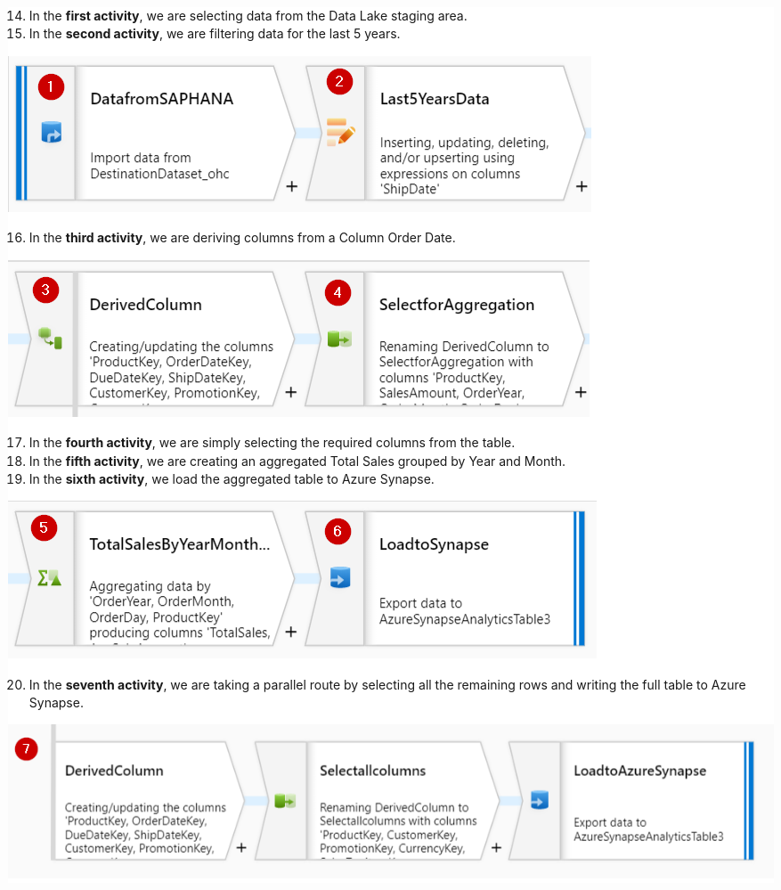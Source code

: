 14.	In the **first activity**, we are selecting data from the Data Lake staging area.
15.	In the **second activity**, we are filtering data for the last 5 years.

![filtering data for the last 5 years](media/05-12.png)

16.	In the **third activity**, we are deriving columns from a Column Order Date.

![deriving columns from a Column Order Date](media/05-13.png)

17.	In the **fourth activity**, we are simply selecting the required columns from the table.
18. In the **fifth activity**, we are creating an aggregated Total Sales grouped by Year and Month.
19. In the **sixth activity**, we load the aggregated table to Azure Synapse.

![Load the aggregated table to Azure Synapse](media/05-14.png)

20. In the **seventh activity**, we are taking a parallel route by selecting all the remaining rows and writing the full table to Azure Synapse.

![Writing the full table to Azure Synapse](media/05-15.png)

